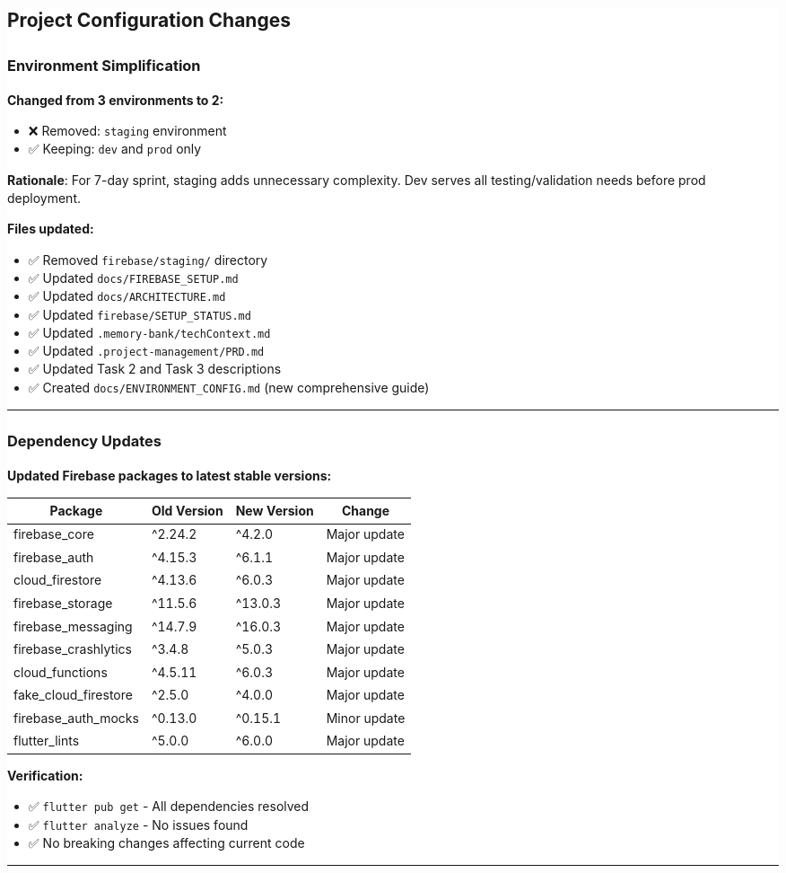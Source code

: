 
## Project Configuration Changes

### Environment Simplification

**Changed from 3 environments to 2:**
- ❌ Removed: `staging` environment
- ✅ Keeping: `dev` and `prod` only

**Rationale**: For 7-day sprint, staging adds unnecessary complexity. Dev serves all testing/validation needs before prod deployment.

**Files updated:**
- ✅ Removed `firebase/staging/` directory
- ✅ Updated `docs/FIREBASE_SETUP.md`
- ✅ Updated `docs/ARCHITECTURE.md`
- ✅ Updated `firebase/SETUP_STATUS.md`
- ✅ Updated `.memory-bank/techContext.md`
- ✅ Updated `.project-management/PRD.md`
- ✅ Updated Task 2 and Task 3 descriptions
- ✅ Created `docs/ENVIRONMENT_CONFIG.md` (new comprehensive guide)

---

### Dependency Updates

**Updated Firebase packages to latest stable versions:**

| Package | Old Version | New Version | Change |
|---------|-------------|-------------|--------|
| firebase_core | ^2.24.2 | ^4.2.0 | Major update |
| firebase_auth | ^4.15.3 | ^6.1.1 | Major update |
| cloud_firestore | ^4.13.6 | ^6.0.3 | Major update |
| firebase_storage | ^11.5.6 | ^13.0.3 | Major update |
| firebase_messaging | ^14.7.9 | ^16.0.3 | Major update |
| firebase_crashlytics | ^3.4.8 | ^5.0.3 | Major update |
| cloud_functions | ^4.5.11 | ^6.0.3 | Major update |
| fake_cloud_firestore | ^2.5.0 | ^4.0.0 | Major update |
| firebase_auth_mocks | ^0.13.0 | ^0.15.1 | Minor update |
| flutter_lints | ^5.0.0 | ^6.0.0 | Major update |

**Verification:**
- ✅ `flutter pub get` - All dependencies resolved
- ✅ `flutter analyze` - No issues found
- ✅ No breaking changes affecting current code

---